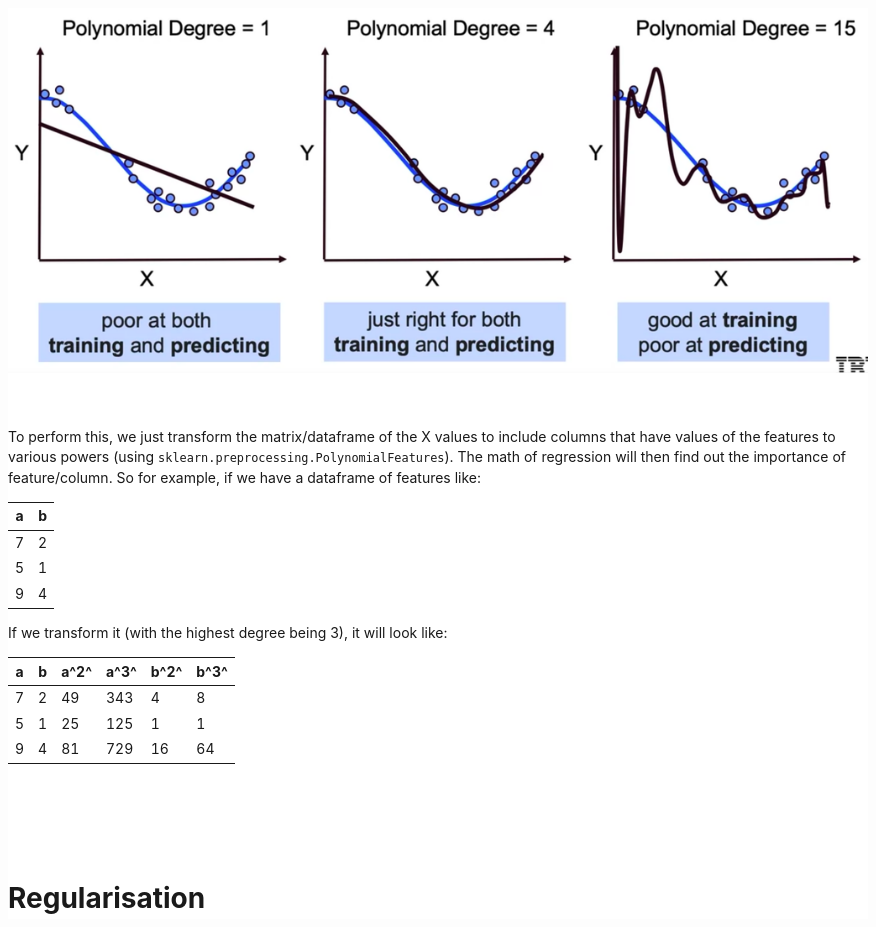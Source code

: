 ![Screenshot 2023-08-03 at 2.14.12 PM.png](../../_resources/Screenshot%202023-08-03%20at%202.14.12%20PM.png)</center>

<br>

To perform this, we just transform the matrix/dataframe of the X values to include columns that have values of the features to various powers (using `sklearn.preprocessing.PolynomialFeatures`). The math of regression will then find out the importance of feature/column. So for example, if we have a dataframe of features like:

| a | b |
| - | - |
| 7 | 2 |
| 5 | 1 |
| 9 | 4 |

If we transform it (with the highest degree being 3), it will look like:

| a | b | a^2^ | a^3^ | b^2^ | b^3^ |
| - | - | ---- | ---- | ---- | ---- |
| 7 | 2 |  49  |  343 |   4  |   8  |
| 5 | 1 |  25  |  125 |   1  |   1  |
| 9 | 4 |  81  |  729 |  16  |  64  |



<br><br><br>



# Regularisation
